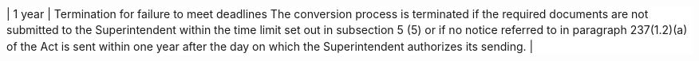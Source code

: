 | 1 year     | Termination for failure to meet deadlines The conversion process is terminated if the required documents are not submitted to the Superintendent within the time limit set out in subsection  5 (5) or if no notice referred to in paragraph 237(1.2)(a) of the Act is sent within one year after the day on which the Superintendent authorizes its sending.                                                                                                                                                                                                                                                                                                                                                                                                                                                                                                                                                                                                                                                                                                                                                                                                                                                                                                                                                                                                                                                                                                                                                                                                                                                                                                                                                                                                                                                                                                                                                                                                                                                                                                                                                                                                                                                                                                                                                                                                                                                                                                                                                                                                                                                                                                                                                                                                                                                                                                                                                                                                                                                                                                                                                                                                                                                                                                                                                                                                                                                                                                                                                                                                                                                                                                                                                                                                                                                                                                                                                                                                                                                                                                                                                                                                                                                                                                                                                                                                                                                                                                                                                                                                                                                                                                                                                            |